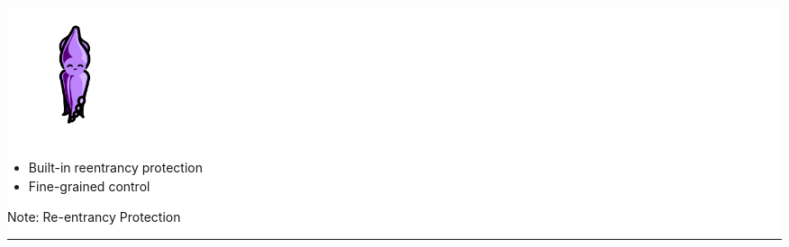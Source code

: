 <img style="width: 150px;" src="../../../assets/img/6-FRAME/6.5-Smart_Contracts/ink/squid-round.png" />

- Built-in reentrancy protection
- Fine-grained control

</div>
</div>

Note:
Re-entrancy Protection

---

<div class="flex-container">
<div class="left fragment" data-fragment-index="1">